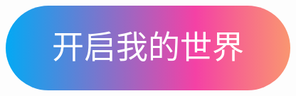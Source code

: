 <!DOCTYPE html>
<html lang="zh-CN">
  <head>
    <meta charset="utf-8">
    <meta http-equiv="X-UA-Compatible" content="IE=edge">
    <meta name="viewport" content="width=device-width, initial-scale=1">
    <title>Bourbamy的世界</title>
    <link href="css/bootstrap.min.css" rel="stylesheet">
	    <script src="https://cdn.jsdelivr.net/npm/jquery@1.12.4/dist/jquery.min.js"></script>
	<script src="js/bootstrap.min.js"></script>
  </head>
  <body>
    <a href="index.html" >开启我的世界</a>
    <style>
    	body{
    	  margin: 0; /*外边距*/
    	  padding: 0; /*内边距*/
    	  background-color: #000; /*背景颜色*/
    	}
    	a{
    	  position: absolute; /*绝对对位*/
    	  top: 50%; /*距上部*/
    	  left: 50%; 
    	  transform: translate(-50%,-50%); /*移动，根据X,Y轴*/
    	  width: 400px; /*宽*/
    	  height: 120px; /*高*/
    	  text-align: center; /*字体水平居中*/
    	  font-size: 45px; /*字体大小*/
    	  line-height: 120px; /*行高*/
    	  color: #fff;
    	  text-transform: uppercase; /*字体大写*/
    	  text-decoration: none; /*字体增加装饰：去除下划线*/
    	  font-family: sans-serif; /*非衬线体*/
    	  box-sizing: border-box; /*盒模型大小规则*/
    	  background: linear-gradient(
    		90deg,#03a9f4, #f441a5, #ffeb3b, 
    	  #03a9f4, #f441a5, #ffeb3b, #03a9f4); /*渐变背景*/
    	  border-radius: 60px; /*边框圆角*/
    	  background-size: 400%; /*背景大小*/
    	  z-index: 1; /*层叠定位*/
    	}
    	a:hover{
    	  animation: animate 8s linear infinite alternate; /*动画: 名称 时间 线性 循环 播放完回退播放*/
    	}
    	@keyframes animate{
    	  0%{
    		background-position: 0%; /*修改背景定位，实现渐变色炫光*/
    	  }
    	  50%{
    		background-position: 100%;
    	  }
    	  100%{
    		background-position: 0%;
    	  }
    	}
    	a::before{ /*之前添加*/
    	  content: ''; /*内容*/
    	  position: absolute; /*绝对定位*/
    	  top:-5px; /*当设置对立的2个定位属性时，元素的大小将由对立的大小决定*/
    	  left: -5px;
    	  right: -5px;
    	  bottom: -5px; /*当设置对立的2个定位属性时，元素的大小将由对立的大小决定*/
    	  z-index: -1; 
    	  background: linear-gradient(
